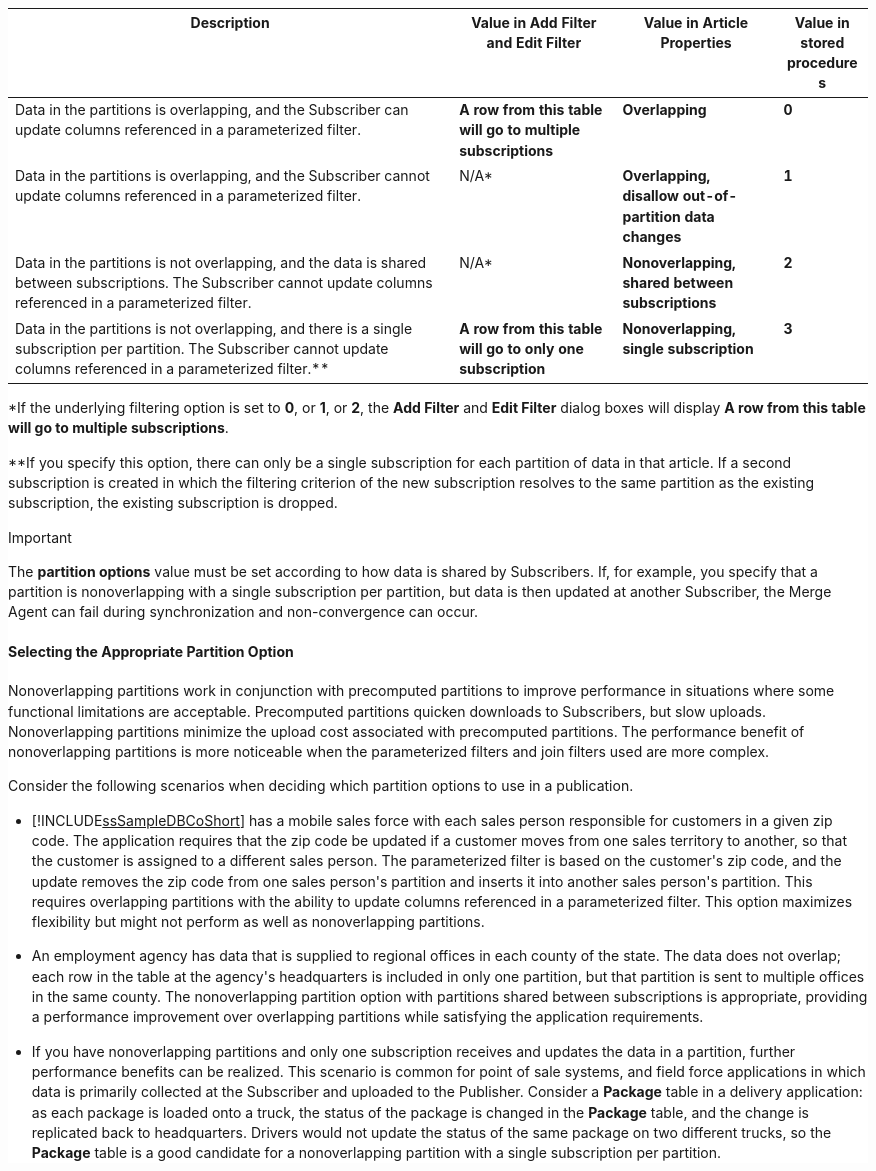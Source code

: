 |Description|Value in Add Filter and Edit Filter|Value in Article Properties|Value in stored procedures|  
|-----------------|-----------------------------------------|---------------------------------|--------------------------------|  
|Data in the partitions is overlapping, and the Subscriber can update columns referenced in a parameterized filter.|**A row from this table will go to multiple subscriptions**|**Overlapping**|**0**|  
|Data in the partitions is overlapping, and the Subscriber cannot update columns referenced in a parameterized filter.|N/A*|**Overlapping, disallow out-of-partition data changes**|**1**|  
|Data in the partitions is not overlapping, and the data is shared between subscriptions. The Subscriber cannot update columns referenced in a parameterized filter.|N/A*|**Nonoverlapping, shared between subscriptions**|**2**|  
|Data in the partitions is not overlapping, and there is a single subscription per partition. The Subscriber cannot update columns referenced in a parameterized filter.**|**A row from this table will go to only one subscription**|**Nonoverlapping, single subscription**|**3**|  
  
 \*If the underlying filtering option is set to **0**, or **1**, or **2**, the **Add Filter** and **Edit Filter** dialog boxes will display **A row from this table will go to multiple subscriptions**.  
  
 **If you specify this option, there can only be a single subscription for each partition of data in that article. If a second subscription is created in which the filtering criterion of the new subscription resolves to the same partition as the existing subscription, the existing subscription is dropped.  
  
> [!IMPORTANT]  
>  The **partition options** value must be set according to how data is shared by Subscribers. If, for example, you specify that a partition is nonoverlapping with a single subscription per partition, but data is then updated at another Subscriber, the Merge Agent can fail during synchronization and non-convergence can occur.  
  
#### Selecting the Appropriate Partition Option  
 Nonoverlapping partitions work in conjunction with precomputed partitions to improve performance in situations where some functional limitations are acceptable. Precomputed partitions quicken downloads to Subscribers, but slow uploads. Nonoverlapping partitions minimize the upload cost associated with precomputed partitions. The performance benefit of nonoverlapping partitions is more noticeable when the parameterized filters and join filters used are more complex.  
  
 Consider the following scenarios when deciding which partition options to use in a publication.  
  
-   [!INCLUDE[ssSampleDBCoShort](../../../includes/sssampledbcoshort-md.md)] has a mobile sales force with each sales person responsible for customers in a given zip code. The application requires that  the zip code be updated if a customer moves from one sales territory to another, so that the customer is assigned to a different sales person. The parameterized filter is based on the customer's zip code, and the update removes the zip code from one sales person's partition and inserts it into another sales person's partition. This requires overlapping partitions with the ability to update columns referenced in a parameterized filter. This option maximizes flexibility but might not perform as well as nonoverlapping partitions.  
  
-   An employment agency has data that is supplied to regional offices in each county of the state. The data does not overlap; each row in the table at the agency's headquarters is included in only one partition, but that partition is sent to multiple offices in the same county. The nonoverlapping partition option with partitions shared between subscriptions is appropriate, providing a performance improvement over overlapping partitions while satisfying the application requirements.  
  
-   If you have nonoverlapping partitions and only one subscription receives and updates the data in a partition, further performance benefits can be realized. This scenario is common for point of sale systems, and field force applications in which data is primarily collected at the Subscriber and uploaded to the Publisher. Consider a **Package** table in a delivery application: as each package is loaded onto a truck, the status of the package is changed in the **Package** table, and the change is replicated back to headquarters. Drivers would not update the status of the same package on two different trucks, so the **Package** table is a good candidate for a nonoverlapping partition with a single subscription per partition.  
  
